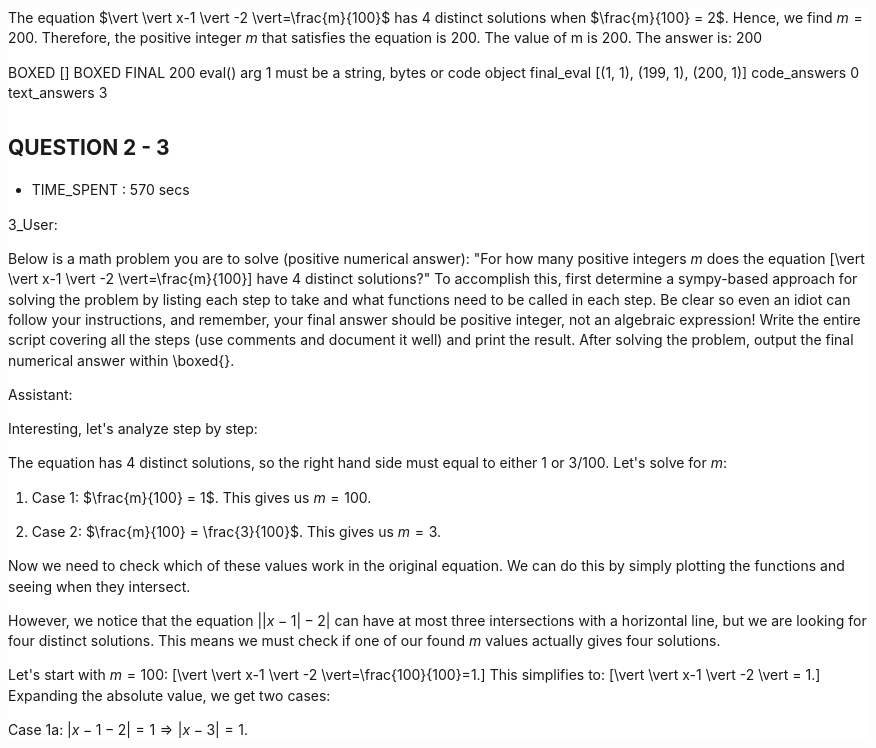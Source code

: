 The equation $\vert \vert x-1 \vert -2 \vert=\frac{m}{100}$ has 4 distinct solutions when $\frac{m}{100} = 2$. Hence, we find $m = 200$. Therefore, the positive integer $m$ that satisfies the equation is 200.
The value of m is 200.
The answer is: $200$

BOXED []
BOXED FINAL 200
eval() arg 1 must be a string, bytes or code object final_eval
[(1, 1), (199, 1), (200, 1)]
code_answers 0 text_answers 3



## QUESTION 2 - 3 
- TIME_SPENT : 570 secs

3_User:

Below is a math problem you are to solve (positive numerical answer):
"For how many positive integers $m$ does the equation \[\vert \vert x-1 \vert -2 \vert=\frac{m}{100}\] have $4$ distinct solutions?"
To accomplish this, first determine a sympy-based approach for solving the problem by listing each step to take and what functions need to be called in each step. Be clear so even an idiot can follow your instructions, and remember, your final answer should be positive integer, not an algebraic expression!
Write the entire script covering all the steps (use comments and document it well) and print the result. After solving the problem, output the final numerical answer within \boxed{}.

Assistant: 

Interesting, let's analyze step by step:



The equation has 4 distinct solutions, so the right hand side must equal to either 1 or 3/100.
Let's solve for $m$:

1) Case 1: $\frac{m}{100} = 1$.
This gives us $m = 100$.

2) Case 2: $\frac{m}{100} = \frac{3}{100}$.
This gives us $m = 3$.

Now we need to check which of these values work in the original equation. We can do this by simply plotting the functions and seeing when they intersect. 

However, we notice that the equation $\vert \vert x-1 \vert -2 \vert$ can have at most three intersections with a horizontal line, but we are looking for four distinct solutions. 
This means we must check if one of our found $m$ values actually gives four solutions.

Let's start with $m=100$:
\[\vert \vert x-1 \vert -2 \vert=\frac{100}{100}=1.\]
This simplifies to:
\[\vert \vert x-1 \vert -2 \vert = 1.\]
Expanding the absolute value, we get two cases:

Case 1a: $\vert x-1 -2 \vert = 1 \Rightarrow \vert x-3 \vert = 1$.
